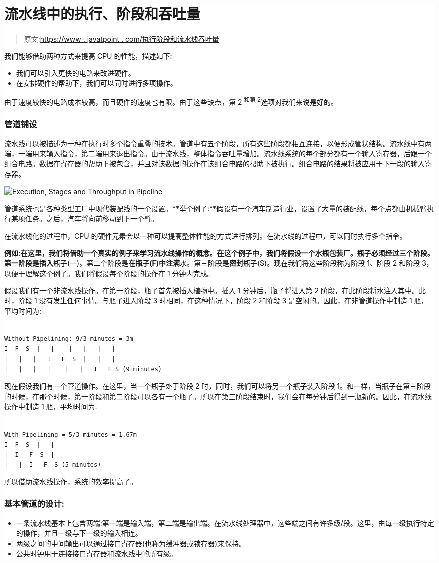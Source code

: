 # 流水线中的执行、阶段和吞吐量

> 原文:[https://www . javatpoint . com/执行阶段和流水线吞吐量](https://www.javatpoint.com/execution-stages-and-throughput-in-pipeline)

我们能够借助两种方式来提高 CPU 的性能，描述如下:

*   我们可以引入更快的电路来改进硬件。
*   在安排硬件的帮助下，我们可以同时进行多项操作。

由于速度较快的电路成本较高，而且硬件的速度也有限。由于这些缺点，第 2 <sup>和第 2</sup>选项对我们来说是好的。

### 管道铺设

流水线可以被描述为一种在执行时多个指令重叠的技术。管道中有五个阶段，所有这些阶段都相互连接，以便形成管状结构。流水线中有两端，一端用来输入指令，第二端用来退出指令。由于流水线，整体指令吞吐量增加。流水线系统的每个部分都有一个输入寄存器，后跟一个组合电路。数据在寄存器的帮助下被包含，并且对该数据的操作在该组合电路的帮助下被执行。组合电路的结果将被应用于下一段的输入寄存器。

![Execution, Stages and Throughput in Pipeline](../Images/4da1afa24c978e763727ba7b8c1eec1a.png)

管道系统也是各种类型工厂中现代装配线的一个设置。**举个例子:**假设有一个汽车制造行业，设置了大量的装配线，每个点都由机械臂执行某项任务。之后，汽车将向前移动到下一个臂。

在流水线化的过程中，CPU 的硬件元素会以一种可以提高整体性能的方式进行排列。在流水线的过程中，可以同时执行多个指令。

**例如:**在这里，我们将借助一个真实的例子来学习流水线操作的概念。在这个例子中，我们将假设一个水瓶包装厂。瓶子必须经过三个阶段。第一阶段是**插入**瓶子(一)。第二个阶段是**在瓶子(F)中注满**水。第三阶段是**密封**瓶子(S)。现在我们将这些阶段称为阶段 1、阶段 2 和阶段 3，以便于理解这个例子。我们将假设每个阶段的操作在 1 分钟内完成。

假设我们有一个非流水线操作。在第一阶段，瓶子首先被插入植物中。插入 1 分钟后，瓶子将进入第 2 阶段，在此阶段将水注入其中。此时，阶段 1 没有发生任何事情。与瓶子进入阶段 3 时相同，在这种情况下，阶段 2 和阶段 3 是空闲的。因此，在非管道操作中制造 1 瓶，平均时间为:

```

Without Pipelining: 9/3 minutes = 3m
I  F  S  |   |    |   |   |   |  
|   |   |   I   F  S  |   |   |
|   |   |   |    |   |   I   F S (9 minutes)

```

现在假设我们有一个管道操作。在这里，当一个瓶子处于阶段 2 时，同时，我们可以将另一个瓶子装入阶段 1。和一样，当瓶子在第三阶段的时候，在那个时候，第一阶段和第二阶段可以各有一个瓶子。所以在第三阶段结束时，我们会在每分钟后得到一瓶新的。因此，在流水线操作中制造 1 瓶，平均时间为:

```

With Pipelining = 5/3 minutes = 1.67m
I  F  S  |   |
|  I   F  S  |
|   |  I   F  S (5 minutes)

```

所以借助流水线操作，系统的效率提高了。

### 基本管道的设计:

*   一条流水线基本上包含两端:第一端是输入端，第二端是输出端。在流水线处理器中，这些端之间有许多级/段。这里，由每一级执行特定的操作，并且一级与下一级的输入相连。
*   两级之间的中间输出可以通过接口寄存器(也称为缓冲器或锁存器)来保持。
*   公共时钟用于连接接口寄存器和流水线中的所有级。
